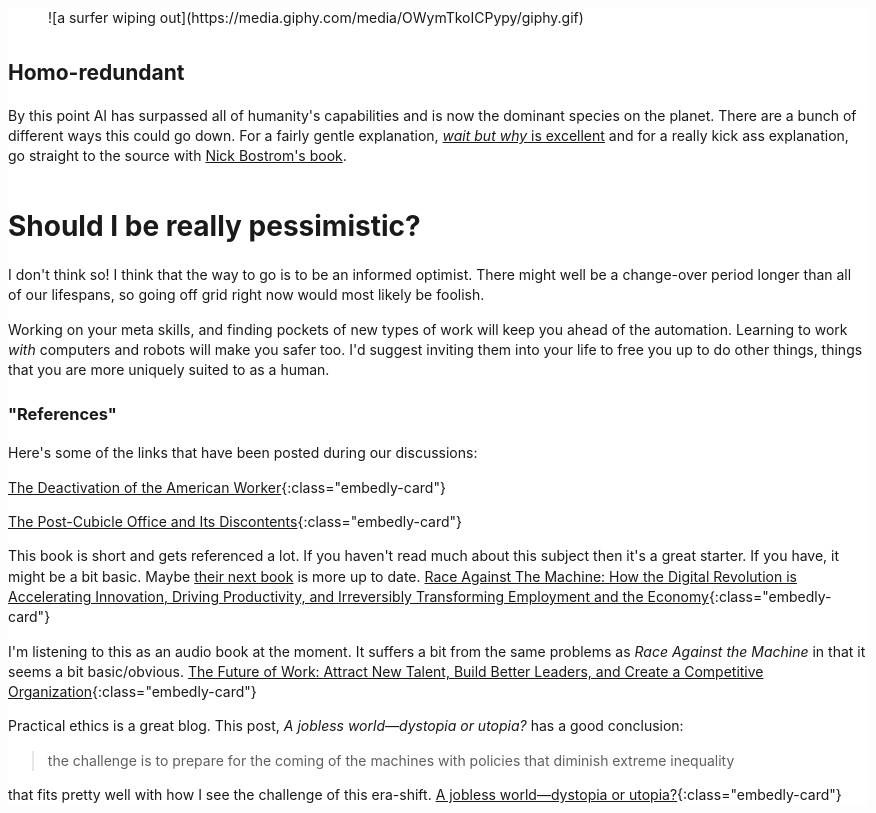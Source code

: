<figure>
![a surfer wiping out](https://media.giphy.com/media/OWymTkoICPypy/giphy.gif)
</figure>

## Homo-redundant

By this point AI has surpassed all of humanity's capabilities and is now the dominant species on the planet. There are a bunch of different ways this could go down. For a fairly gentle explanation, [_wait but why_ is excellent](http://waitbutwhy.com/2015/01/artificial-intelligence-revolution-1.html) and for a really kick ass explanation, go straight to the source with [Nick Bostrom's book](http://amzn.to/1SaxhmF).

# Should I be really pessimistic?

I don't think so! I think that the way to go is to be an informed optimist. There might well be a change-over period longer than all of our lifespans, so going off grid right now would most likely be foolish.

Working on your meta skills, and finding pockets of new types of work will keep you ahead of the automation. Learning to work _with_ computers and robots will make you safer too. I'd suggest inviting them into your life to free you up to do other things, things that you are more uniquely suited to as a human.

### "References"

Here's some of the links that have been posted during our discussions:

[The Deactivation of the American Worker](http://www.theawl.com/2016/02/the-deactivation-of-the-american-worker){:class="embedly-card"}

[The Post-Cubicle Office and Its Discontents](http://mobile.nytimes.com/2016/02/28/magazine/the-post-cubicle-office-and-its-discontents.html){:class="embedly-card"}

This book is short and gets referenced a lot. If you haven't read much about this subject then it's a great starter. If you have, it might be a bit basic. Maybe [their next book](http://amzn.to/1TZ6q09) is more up to date.
[Race Against The Machine: How the Digital Revolution is Accelerating Innovation, Driving Productivity, and Irreversibly Transforming Employment and the Economy](http://amzn.to/1RsAPO2){:class="embedly-card"}

I'm listening to this as an audio book at the moment. It suffers a bit from the same problems as _Race Against the Machine_ in that it seems a bit basic/obvious.
[The Future of Work: Attract New Talent, Build Better Leaders, and Create a Competitive Organization](http://amzn.to/1VUzUdc){:class="embedly-card"}

Practical ethics is a great blog. This post, _A jobless world—dystopia or utopia?_ has a good conclusion:

> the challenge is to prepare for the coming of the machines with policies that diminish extreme inequality

that fits pretty well with how I see the challenge of this era-shift.
[A jobless world—dystopia or utopia?](http://blog.practicalethics.ox.ac.uk/2016/02/a-jobless-world-dystopia-or-utopia/){:class="embedly-card"}
